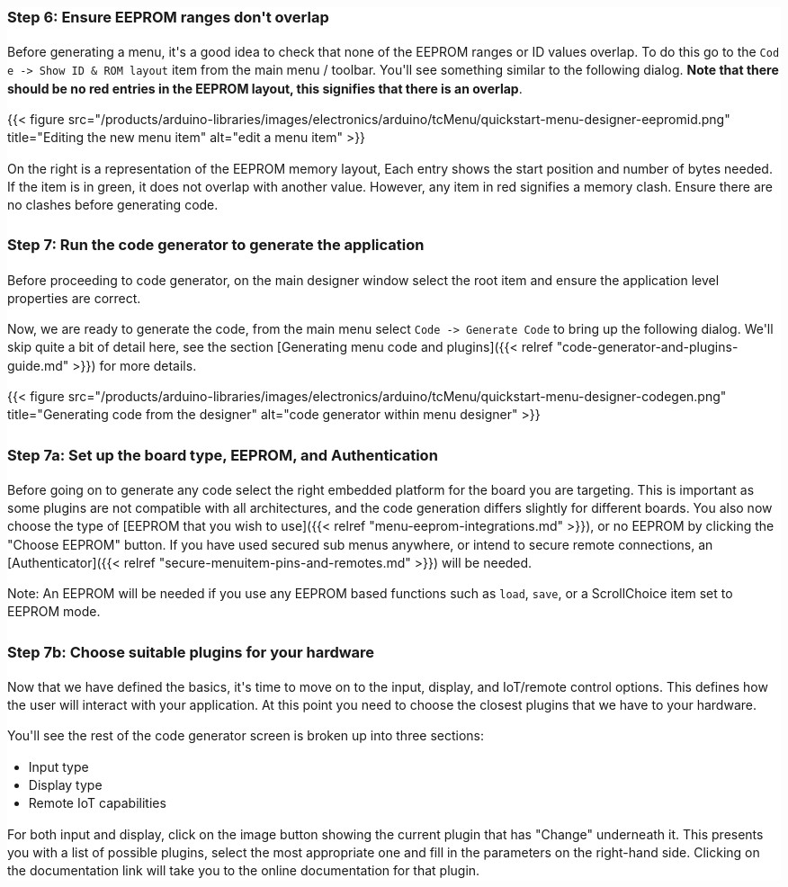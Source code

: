 ### Step 6: Ensure EEPROM ranges don't overlap

Before generating a menu, it's a good idea to check that none of the EEPROM ranges or ID values overlap. To do this go to the `Code -> Show ID & ROM layout` item from the main menu / toolbar. You'll see something similar to the following dialog. **Note that there should be no red entries in the EEPROM layout, this signifies that there is an overlap**.

{{< figure src="/products/arduino-libraries/images/electronics/arduino/tcMenu/quickstart-menu-designer-eepromid.png" title="Editing the new menu item" alt="edit a menu item" >}}

On the right is a representation of the EEPROM memory layout, Each entry shows the start position and number of bytes needed. If the item is in green, it does not overlap with another value. However, any item in red signifies a memory clash. Ensure there are no clashes before generating code.

### Step 7: Run the code generator to generate the application

Before proceeding to code generator, on the main designer window select the root item and ensure the application level properties are correct.

Now, we are ready to generate the code, from the main menu select `Code -> Generate Code` to bring up the following dialog. We'll skip quite a bit of detail here, see the section [Generating menu code and plugins]({{< relref "code-generator-and-plugins-guide.md" >}}) for more details.

{{< figure src="/products/arduino-libraries/images/electronics/arduino/tcMenu/quickstart-menu-designer-codegen.png" title="Generating code from the designer" alt="code generator within menu designer" >}}

### Step 7a: Set up the board type, EEPROM, and Authentication

Before going on to generate any code select the right embedded platform for the board you are targeting. This is important as some plugins are not compatible with all architectures, and the code generation differs slightly for different boards. You also now choose the type of [EEPROM that you wish to use]({{< relref "menu-eeprom-integrations.md" >}}), or no EEPROM by clicking the "Choose EEPROM" button. If you have used secured sub menus anywhere, or intend to secure remote connections, an [Authenticator]({{< relref "secure-menuitem-pins-and-remotes.md" >}}) will be needed. 

Note: An EEPROM will be needed if you use any EEPROM based functions such as `load`, `save`, or a ScrollChoice item set to EEPROM mode.

### Step 7b: Choose suitable plugins for your hardware

Now that we have defined the basics, it's time to move on to the input, display, and IoT/remote control options. This defines how the user will interact with your application. At this point you need to choose the closest plugins that we have to your hardware.

You'll see the rest of the code generator screen is broken up into three sections:

* Input type
* Display type
* Remote IoT capabilities

For both input and display, click on the image button showing the current plugin that has "Change" underneath it. This presents you with a list of possible plugins, select the most appropriate one and fill in the parameters on the right-hand side. Clicking on the documentation link will take you to the online documentation for that plugin.
